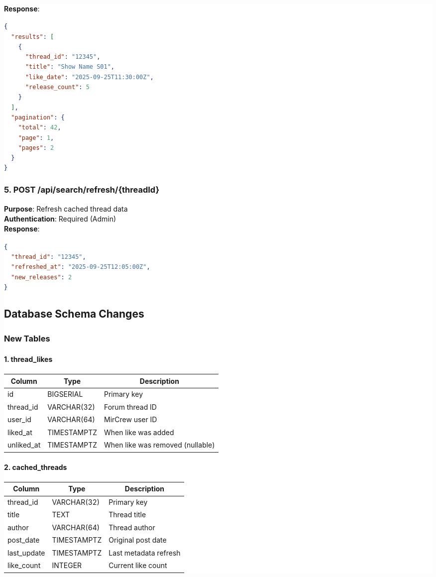 **Response**:
```json
{
  "results": [
    {
      "thread_id": "12345",
      "title": "Show Name S01",
      "like_date": "2025-09-25T11:30:00Z",
      "release_count": 5
    }
  ],
  "pagination": {
    "total": 42,
    "page": 1,
    "pages": 2
  }
}
```

### 5. POST /api/search/refresh/{threadId}
**Purpose**: Refresh cached thread data  
**Authentication**: Required (Admin)  
**Response**:
```json
{
  "thread_id": "12345",
  "refreshed_at": "2025-09-25T12:05:00Z",
  "new_releases": 2
}
```

## Database Schema Changes

### New Tables

#### 1. thread_likes
| Column       | Type        | Description                     |
|--------------|-------------|---------------------------------|
| id           | BIGSERIAL   | Primary key                     |
| thread_id    | VARCHAR(32) | Forum thread ID                 |
| user_id      | VARCHAR(64) | MirCrew user ID                 |
| liked_at     | TIMESTAMPTZ | When like was added             |
| unliked_at   | TIMESTAMPTZ | When like was removed (nullable)|

#### 2. cached_threads
| Column       | Type        | Description                     |
|--------------|-------------|---------------------------------|
| thread_id    | VARCHAR(32) | Primary key                     |
| title        | TEXT        | Thread title                    |
| author       | VARCHAR(64) | Thread author                   |
| post_date    | TIMESTAMPTZ | Original post date              |
| last_update  | TIMESTAMPTZ | Last metadata refresh           |
| like_count   | INTEGER     | Current like count              |
